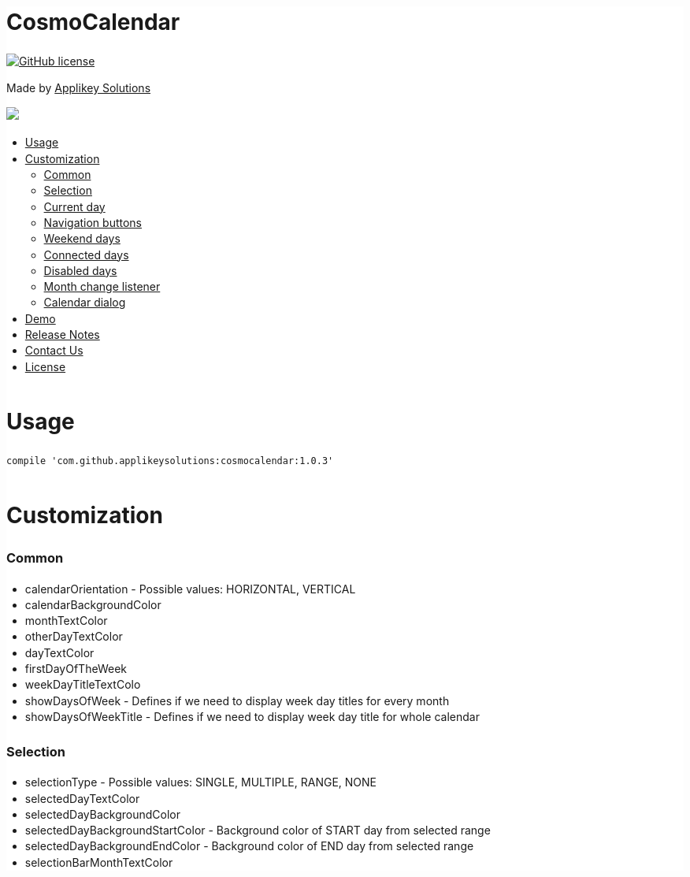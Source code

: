 # CosmoCalendar
[![GitHub license](https://img.shields.io/github/license/mashape/apistatus.svg)](https://github.com/AppliKeySolutions/CosmoCalendar/blob/master/LICENSE)

Made by [Applikey Solutions](https://applikeysolutions.com)

![](pictures/cosmo-calendar.png)

* [Usage](#usage)
* [Customization](#customization)
   * [Common](#common)
   * [Selection](#selection)
   * [Current day](#current-day)
   * [Navigation buttons](#navigation-buttons)
   * [Weekend days](#weekend-days)
   * [Connected days](#connected-days)
   * [Disabled days](#disabled-days)
   * [Month change listener](#month-change-listener)
   * [Calendar dialog](#calendar-dialog)
* [Demo](#demo)
* [Release Notes](#release-notes)
* [Contact Us](#contact-us)
* [License](#license)

# Usage
  ```xml
  compile 'com.github.applikeysolutions:cosmocalendar:1.0.3'
  ```

# Customization

  ### Common
  * calendarOrientation - Possible values: HORIZONTAL, VERTICAL
  * calendarBackgroundColor
  * monthTextColor
  * otherDayTextColor
  * dayTextColor
  * firstDayOfTheWeek
  * weekDayTitleTextColo
  * showDaysOfWeek - Defines if we need to display week day titles for every month
  * showDaysOfWeekTitle - Defines if we need to display week day title for whole calendar
  
  ### Selection
  * selectionType - Possible values: SINGLE, MULTIPLE, RANGE, NONE
  * selectedDayTextColor
  * selectedDayBackgroundColor
  * selectedDayBackgroundStartColor - Background color of START day from selected range
  * selectedDayBackgroundEndColor - Background color of END day from selected range
  * selectionBarMonthTextColor
  